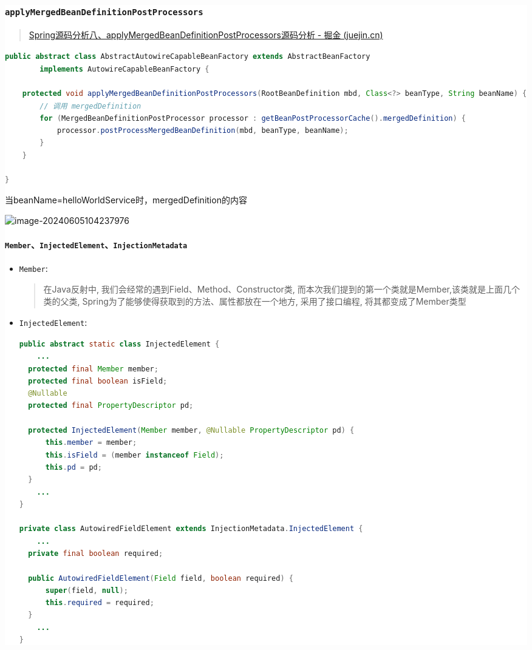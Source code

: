 ### `applyMergedBeanDefinitionPostProcessors`

> [Spring源码分析八、applyMergedBeanDefinitionPostProcessors源码分析 - 掘金 (juejin.cn)](https://juejin.cn/post/6844904167945797640)

```java
public abstract class AbstractAutowireCapableBeanFactory extends AbstractBeanFactory
		implements AutowireCapableBeanFactory {	
    
	protected void applyMergedBeanDefinitionPostProcessors(RootBeanDefinition mbd, Class<?> beanType, String beanName) {
        // 调用 mergedDefinition 
		for (MergedBeanDefinitionPostProcessor processor : getBeanPostProcessorCache().mergedDefinition) {
			processor.postProcessMergedBeanDefinition(mbd, beanType, beanName);
		}
	}
    
}
```

当beanName=helloWorldService时，mergedDefinition的内容

![image-20240605104237976](https://cdn.jsdelivr.net/gh/PaoMoXML/image@main/img/image-20240605104237976.png)

#### `Member`、`InjectedElement`、`InjectionMetadata`

- `Member`:

  > 在Java反射中, 我们会经常的遇到Field、Method、Constructor类, 而本次我们提到的第一个类就是Member,该类就是上面几个类的父类, Spring为了能够使得获取到的方法、属性都放在一个地方, 采用了接口编程, 将其都变成了Member类型    

- `InjectedElement`:

  ```java
  public abstract static class InjectedElement {
      ...
  	protected final Member member;
  	protected final boolean isField;
  	@Nullable
  	protected final PropertyDescriptor pd;
      
  	protected InjectedElement(Member member, @Nullable PropertyDescriptor pd) {
  		this.member = member;
  		this.isField = (member instanceof Field);
  		this.pd = pd;
  	}
      ...
  }
  
  private class AutowiredFieldElement extends InjectionMetadata.InjectedElement {
      ...
  	private final boolean required;
      
  	public AutowiredFieldElement(Field field, boolean required) {
  		super(field, null);
  		this.required = required;
  	}
      ...
  }
  ```
